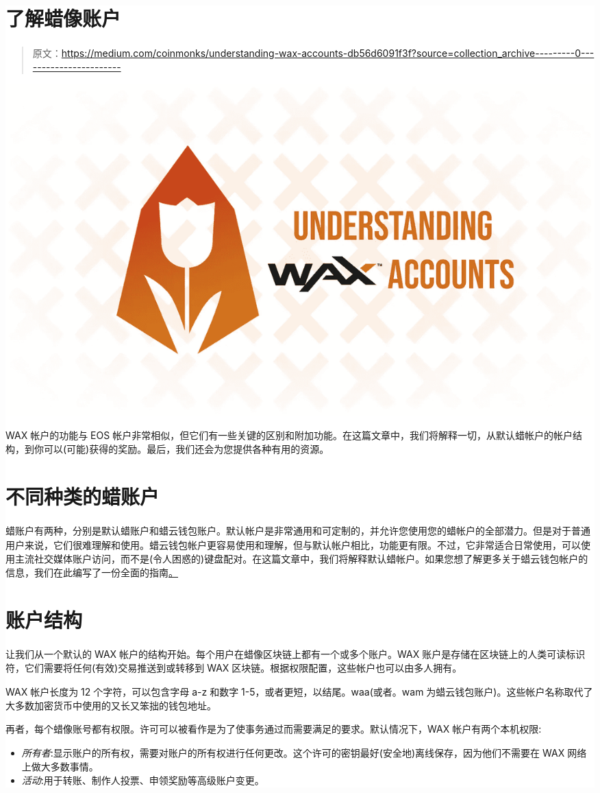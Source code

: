 # 了解蜡像账户

> 原文：<https://medium.com/coinmonks/understanding-wax-accounts-db56d6091f3f?source=collection_archive---------0----------------------->

![](img/03bfc2dcb1c020a197e2ccc104bd634d.png)

WAX 帐户的功能与 EOS 帐户非常相似，但它们有一些关键的区别和附加功能。在这篇文章中，我们将解释一切，从默认蜡帐户的帐户结构，到你可以(可能)获得的奖励。最后，我们还会为您提供各种有用的资源。

# 不同种类的蜡账户

蜡账户有两种，分别是默认蜡账户和蜡云钱包账户。默认帐户是非常通用和可定制的，并允许您使用您的蜡帐户的全部潜力。但是对于普通用户来说，它们很难理解和使用。蜡云钱包帐户更容易使用和理解，但与默认帐户相比，功能更有限。不过，它非常适合日常使用，可以使用主流社交媒体账户访问，而不是(令人困惑的)键盘配对。在这篇文章中，我们将解释默认蜡帐户。如果您想了解更多关于蜡云钱包帐户的信息，我们在此编写了一份全面的指南[。](/@eos_amsterdam/the-complete-guide-to-the-wax-cloud-wallet-f14f95788012)

# 账户结构

让我们从一个默认的 WAX 帐户的结构开始。每个用户在蜡像区块链上都有一个或多个账户。WAX 账户是存储在区块链上的人类可读标识符，它们需要将任何(有效)交易推送到或转移到 WAX 区块链。根据权限配置，这些帐户也可以由多人拥有。

WAX 帐户长度为 12 个字符，可以包含字母 a-z 和数字 1-5，或者更短，以结尾。waa(或者。wam 为蜡云钱包账户)。这些帐户名称取代了大多数加密货币中使用的又长又笨拙的钱包地址。

再者，每个蜡像账号都有权限。许可可以被看作是为了使事务通过而需要满足的要求。默认情况下，WAX 帐户有两个本机权限:

*   *所有者*:显示账户的所有权，需要对账户的所有权进行任何更改。这个许可的密钥最好(安全地)离线保存，因为他们不需要在 WAX 网络上做大多数事情。
*   *活动*:用于转账、制作人投票、申领奖励等高级账户变更。
